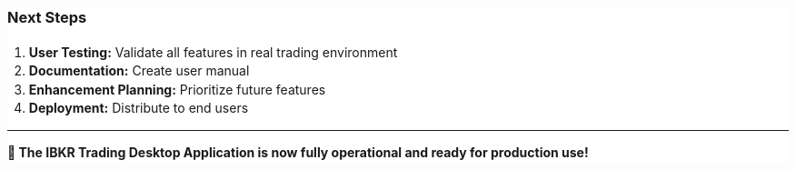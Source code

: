 ### **Next Steps**
1. **User Testing:** Validate all features in real trading environment
2. **Documentation:** Create user manual
3. **Enhancement Planning:** Prioritize future features
4. **Deployment:** Distribute to end users

---

**🎯 The IBKR Trading Desktop Application is now fully operational and ready for production use!** 